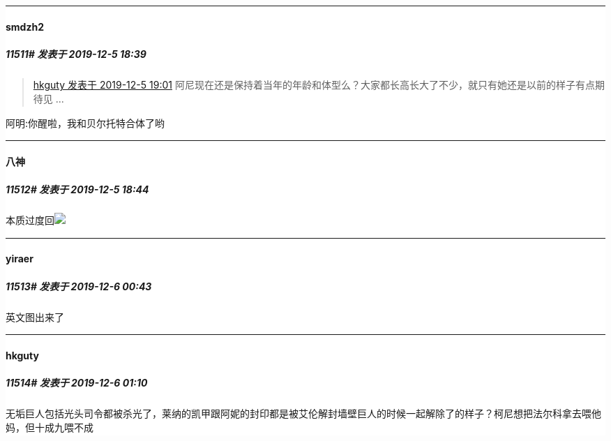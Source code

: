 





-----

####  smdzh2  
##### 11511#       发表于 2019-12-5 18:39



<blockquote><a href="httphttps://bbs.saraba1st.com/2b/forum.php?mod=redirect&amp;goto=findpost&amp;pid=45734264&amp;ptid=915143" target="_blank">hkguty 发表于 2019-12-5 19:01</a>
阿尼现在还是保持着当年的年龄和体型么？大家都长高长大了不少，就只有她还是以前的样子有点期待见 ...</blockquote>
阿明:你醒啦，我和贝尔托特合体了哟







-----

####  八神  
##### 11512#       发表于 2019-12-5 18:44




本质过度回<img src="https://static.saraba1st.com/image/smiley/face2017/125.png" referrerpolicy="no-referrer">







-----

####  yiraer  
##### 11513#       发表于 2019-12-6 00:43




英文图出来了







-----

####  hkguty  
##### 11514#       发表于 2019-12-6 01:10




无垢巨人包括光头司令都被杀光了，莱纳的凯甲跟阿妮的封印都是被艾伦解封墙壁巨人的时候一起解除了的样子？柯尼想把法尔科拿去喂他妈，但十成九喂不成



